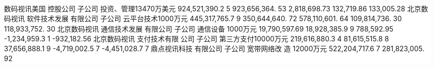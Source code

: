 数码视讯美国
控股公司
子公司
投资、管理13470万美元
924,521,390.2
5
923,656,364.
53
2,818,698.73
132,719.86
133,005.28
北京数码视讯
软件技术发展
有限公司
子公司
云平台技术1000万元
445,317,765.7
9
350,644,640.
72
578,110,601.
64
109,814,736.
30
118,933,752.
30
北京数码视讯
通信技术发展
有限公司
子公司
通信设备
1000万元
19,790,597.69
18,928,385.9
9
788,592.95
-1,234,959.3
1
-932,182.56
北京数码视讯
支付技术有限
公司
子公司
第三方支付10000万元
219,616,880.3
4
81,615,515.8
8
37,656,888.1
9
-4,719,002.5
7
-4,451,028.7
7
鼎点视讯科技
有限公司
子公司
宽带网络改
造
12000万元
522,204,717.6
7
281,823,005.
92